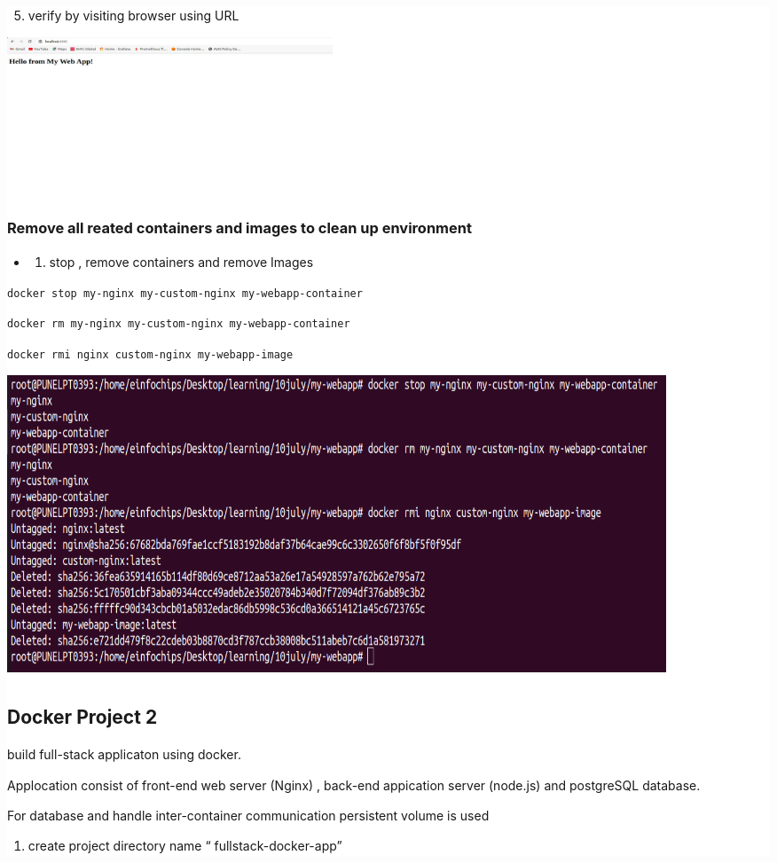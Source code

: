 5) verify by visiting browser using URL

![alt text](images/image-10.png)

### Remove all reated containers and images to clean up environment

+ 1) stop , remove containers and remove Images

`docker stop my-nginx my-custom-nginx my-webapp-container`

`docker rm my-nginx my-custom-nginx my-webapp-container`

`docker rmi nginx custom-nginx my-webapp-image`

![alt text](images/image-11.png)

## Docker  Project 2

build full-stack applicaton using docker.

Applocation consist of front-end web server (Nginx) , back-end appication server (node.js)  and postgreSQL database.

For database and handle inter-container communication persistent volume is used

1) create project directory name “ fullstack-docker-app”
